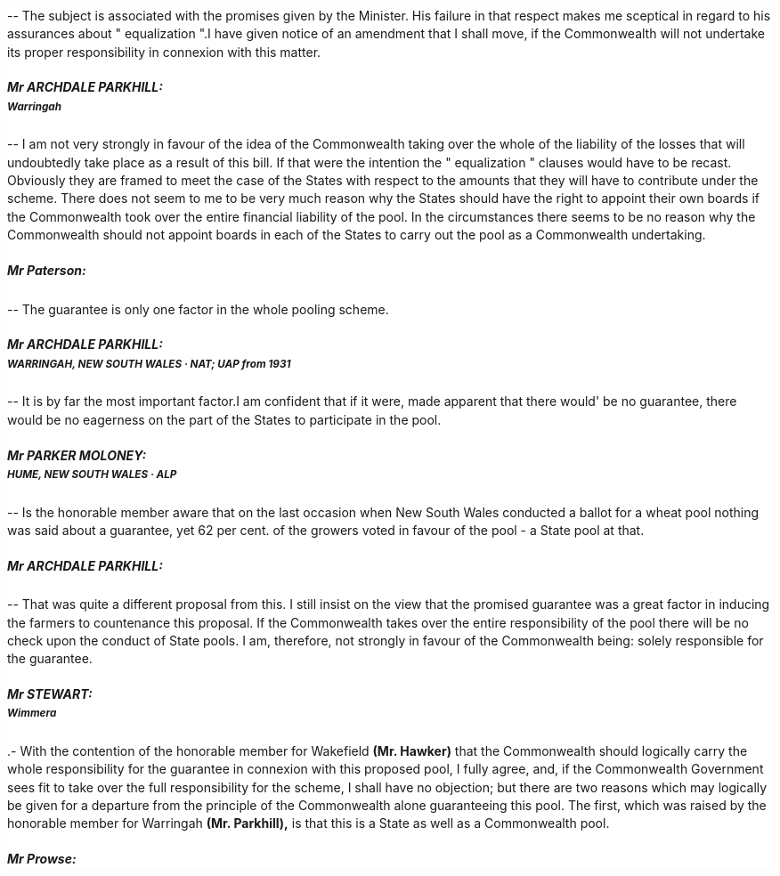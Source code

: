 -- The subject is associated with the promises given by the Minister. His failure in that respect makes me sceptical in regard to his assurances about " equalization ".I have given notice of an amendment that I shall move, if the Commonwealth will not undertake its proper responsibility in connexion with this matter. 

##### Mr ARCHDALE PARKHILL:<br><small class="text-muted">Warringah</small>

--  I am not very strongly in favour of the idea of the Commonwealth taking over the whole of the liability of the losses that will undoubtedly take place as a result of this bill. If that were the intention the " equalization " clauses would have to be recast. Obviously they are framed to meet the case of the States with respect to the amounts that they will have to contribute under the scheme. There does not seem to me to be very much reason why the States should have the right to appoint their own boards if the Commonwealth took over the entire financial liability of the pool. In the circumstances there seems to be no reason why the Commonwealth should not appoint boards in each of the States to carry out the pool as a Commonwealth undertaking. 

##### Mr Paterson:

--  The guarantee is only one factor in the whole pooling scheme. 

##### Mr ARCHDALE PARKHILL:<br><small class="text-muted">WARRINGAH, NEW SOUTH WALES &middot; NAT; UAP from 1931</small>

-- It is by far the most important factor.I am confident that if it were, made apparent that there would' be no guarantee, there would be no eagerness on the part of the States to participate in the pool. 

##### Mr PARKER MOLONEY:<br><small class="text-muted">HUME, NEW SOUTH WALES &middot; ALP</small>

--  Is the honorable member aware that on the last occasion when New South Wales conducted a ballot for a wheat pool nothing was said about a guarantee, yet  62  per cent. of the growers voted in favour of the pool - a State pool at that. 

##### Mr ARCHDALE PARKHILL:

-- That was quite a different proposal from this. I still insist on the view that the promised guarantee was a great factor in inducing the farmers to countenance this proposal. If the Commonwealth takes over the entire responsibility of the pool there will be no check upon the conduct of State pools. I am, therefore, not strongly in favour of the Commonwealth being: solely responsible for the guarantee. 

##### Mr STEWART:<br><small class="text-muted">Wimmera</small>

.- With the contention of the honorable member for Wakefield  **(Mr. Hawker)**  that the Commonwealth should logically carry the whole responsibility for the guarantee in connexion with this proposed pool, I fully agree, and, if the Commonwealth Government sees fit to take over the full responsibility for the scheme, I shall have no objection; but there are two reasons which may logically be given for a departure from the principle of the Commonwealth alone guaranteeing this pool. The first, which was raised by the honorable member for Warringah  **(Mr. Parkhill),**  is that this is a State as well as a Commonwealth pool. 

##### Mr Prowse:
